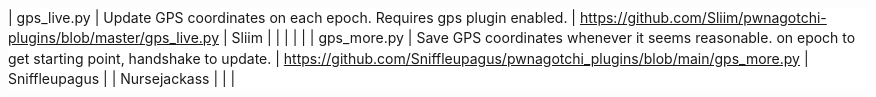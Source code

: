 | gps_live.py                         | Update GPS coordinates on each epoch. Requires gps plugin enabled.                                                                                                                                                                                                                                                                                                                                                                                                                                                                                                                                                                                                                                                                                                                                                                                                                                                                                                                                                                                                                                                                                                                                                                                                                                                                                                                                                                                                                                                                                                                                                                                                                                                                                                                                                                                                                                                                                                                                                                           | <https://github.com/Sliim/pwnagotchi-plugins/blob/master/gps_live.py>                                          | Sliim                                                 |                                                   |                         |               |                                   |
| gps_more.py                         | Save GPS coordinates whenever it seems reasonable. on epoch to get starting point, handshake to update.                                                                                                                                                                                                                                                                                                                                                                                                                                                                                                                                                                                                                                                                                                                                                                                                                                                                                                                                                                                                                                                                                                                                                                                                                                                                                                                                                                                                                                                                                                                                                                                                                                                                                                                                                                                                                                                                                                                                      | <https://github.com/Sniffleupagus/pwnagotchi_plugins/blob/main/gps_more.py>                                    | Sniffleupagus                                         |                                                   | Nursejackass            |               |                                   |